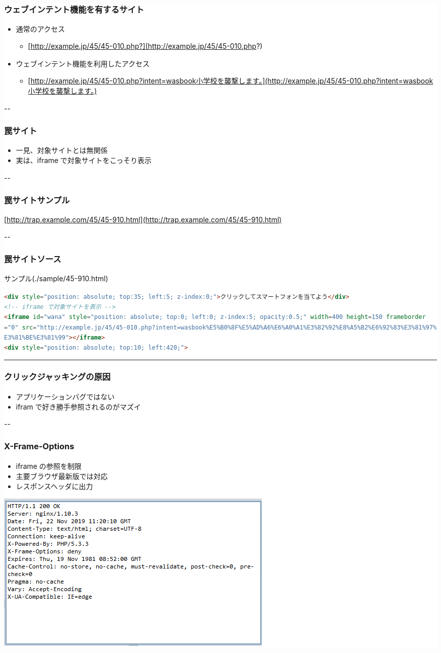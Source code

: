 ### ウェブインテント機能を有するサイト

- 通常のアクセス
  - [http://example.jp/45/45-010.php?](http://example.jp/45/45-010.php?)

- ウェブインテント機能を利用したアクセス
  - [http://example.jp/45/45-010.php?intent=wasbook小学校を襲撃します。](http://example.jp/45/45-010.php?intent=wasbook小学校を襲撃します。)

--

### 罠サイト

- 一見、対象サイトとは無関係
- 実は、iframe で対象サイトをこっそり表示

--

### 罠サイトサンプル

[http://trap.example.com/45/45-910.html](http://trap.example.com/45/45-910.html)

--

### 罠サイトソース

サンプル(./sample/45-910.html)

```html
<div style="position: absolute; top:35; left:5; z-index:0;">クリックしてスマートフォンを当てよう</div>
<!-- iframe で対象サイトを表示 -->
<iframe id="wana" style="position: absolute; top:0; left:0; z-index:5; opacity:0.5;" width=400 height=150 frameborder="0" src="http://example.jp/45/45-010.php?intent=wasbook%E5%B0%8F%E5%AD%A6%E6%A0%A1%E3%82%92%E8%A5%B2%E6%92%83%E3%81%97%E3%81%BE%E3%81%99"></iframe>
<div style="position: absolute; top:10; left:420;">
```

---

### クリックジャッキングの原因

- アプリケーションバグではない
- ifram で好き勝手参照されるのがマズイ

--

### X-Frame-Options

- iframe の参照を制限
- 主要ブラウザ最新版では対応
- レスポンスヘッダに出力

![response](./image/response_x-frame-deny.png)